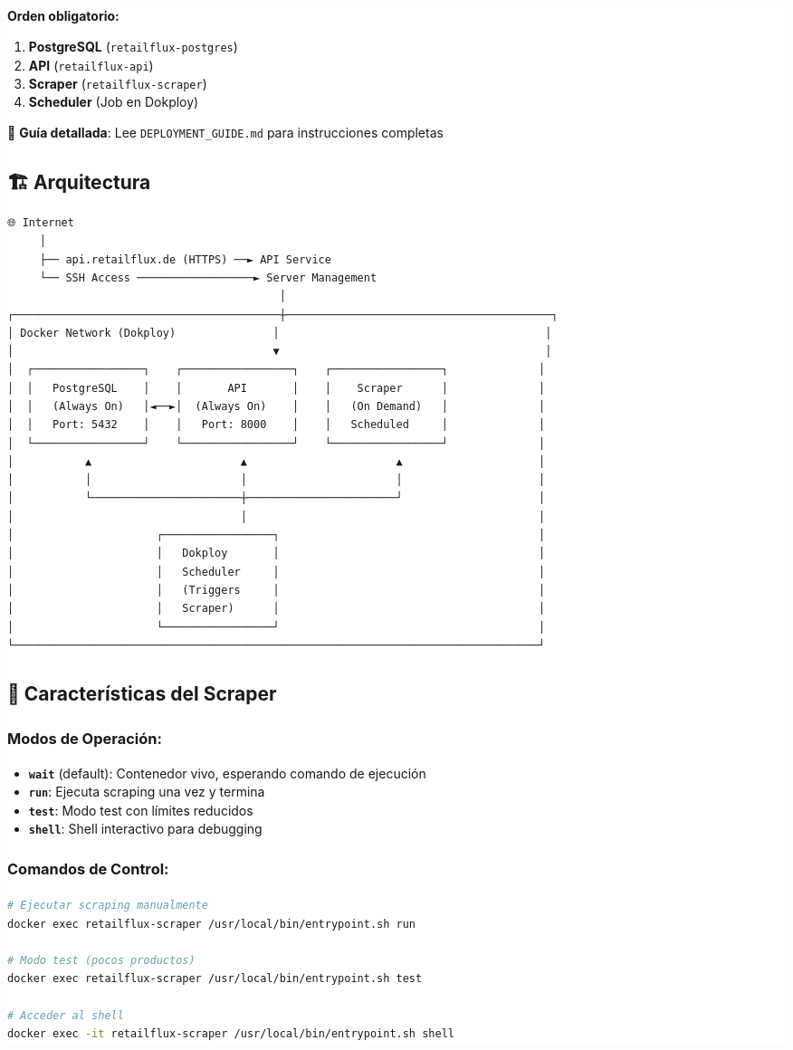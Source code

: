 **Orden obligatorio:**
1. **PostgreSQL** (`retailflux-postgres`)
2. **API** (`retailflux-api`) 
3. **Scraper** (`retailflux-scraper`)
4. **Scheduler** (Job en Dokploy)

📖 **Guía detallada**: Lee `DEPLOYMENT_GUIDE.md` para instrucciones completas

## 🏗️ Arquitectura

```
🌐 Internet
     │
     ├── api.retailflux.de (HTTPS) ──► API Service
     └── SSH Access ──────────────────► Server Management
                                          │
┌─────────────────────────────────────────┼─────────────────────────────────────────┐
│ Docker Network (Dokploy)               │                                         │
│                                        ▼                                         │
│  ┌─────────────────┐    ┌─────────────────┐    ┌─────────────────┐              │
│  │   PostgreSQL    │    │       API       │    │    Scraper      │              │
│  │   (Always On)   │◄──►│  (Always On)    │    │   (On Demand)   │              │
│  │   Port: 5432    │    │   Port: 8000    │    │   Scheduled     │              │
│  └─────────────────┘    └─────────────────┘    └─────────────────┘              │
│           ▲                       ▲                       ▲                     │
│           │                       │                       │                     │
│           └───────────────────────┼───────────────────────┘                     │
│                                   │                                             │
│                      ┌─────────────────┐                                        │
│                      │   Dokploy       │                                        │
│                      │   Scheduler     │                                        │
│                      │   (Triggers     │                                        │
│                      │   Scraper)      │                                        │
│                      └─────────────────┘                                        │
└─────────────────────────────────────────────────────────────────────────────────┘
```

## 🔧 Características del Scraper

### Modos de Operación:
- **`wait`** (default): Contenedor vivo, esperando comando de ejecución
- **`run`**: Ejecuta scraping una vez y termina
- **`test`**: Modo test con límites reducidos
- **`shell`**: Shell interactivo para debugging

### Comandos de Control:
```bash
# Ejecutar scraping manualmente
docker exec retailflux-scraper /usr/local/bin/entrypoint.sh run

# Modo test (pocos productos)
docker exec retailflux-scraper /usr/local/bin/entrypoint.sh test

# Acceder al shell
docker exec -it retailflux-scraper /usr/local/bin/entrypoint.sh shell
```
